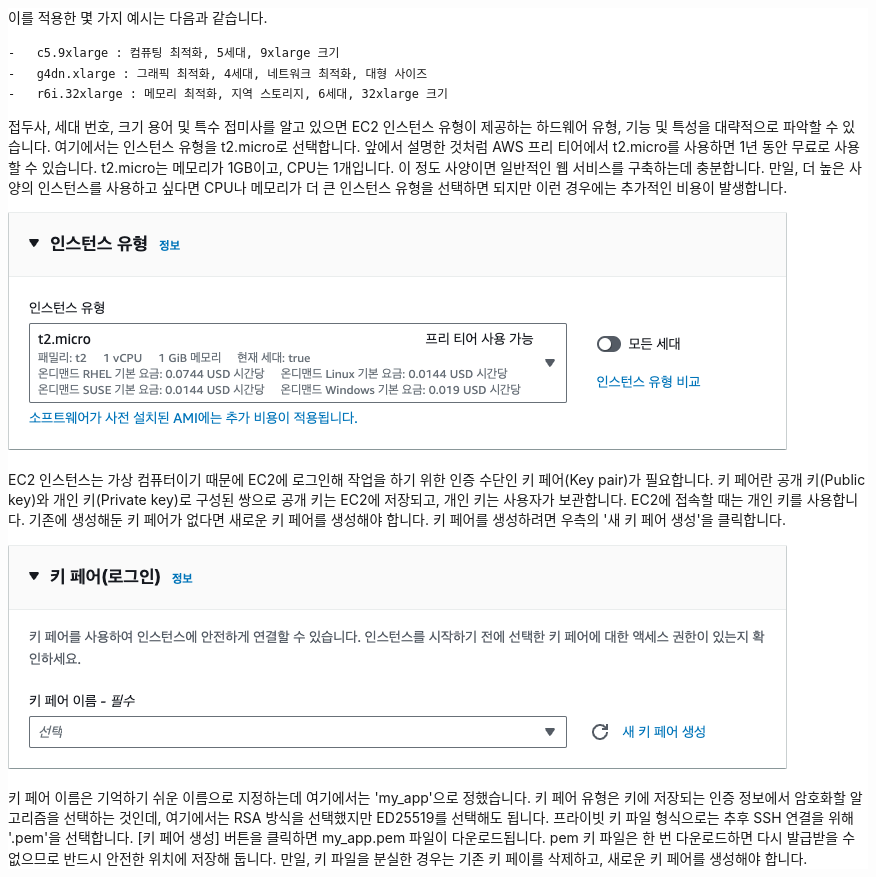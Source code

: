 이를 적용한 몇 가지 예시는 다음과 같습니다.

```bash
-   c5.9xlarge : 컴퓨팅 최적화, 5세대, 9xlarge 크기
-   g4dn.xlarge : 그래픽 최적화, 4세대, 네트워크 최적화, 대형 사이즈
-   r6i.32xlarge : 메모리 최적화, 지역 스토리지, 6세대, 32xlarge 크기
```

접두사, 세대 번호, 크기 용어 및 특수 접미사를 알고 있으면 EC2 인스턴스
유형이 제공하는 하드웨어 유형, 기능 및 특성을 대략적으로 파악할 수
있습니다. 여기에서는 인스턴스 유형을 t2.micro로 선택합니다. 앞에서
설명한 것처럼 AWS 프리 티어에서 t2.micro를 사용하면 1년 동안 무료로
사용할 수 있습니다. t2.micro는 메모리가 1GB이고, CPU는 1개입니다. 이
정도 사양이면 일반적인 웹 서비스를 구축하는데 충분합니다. 만일, 더 높은
사양의 인스턴스를 사용하고 싶다면 CPU나 메모리가 더 큰 인스턴스 유형을
선택하면 되지만 이런 경우에는 추가적인 비용이 발생합니다.

![](media/image45.png)

EC2 인스턴스는 가상 컴퓨터이기 때문에 EC2에 로그인해 작업을 하기 위한
인증 수단인 키 페어(Key pair)가 필요합니다. 키 페어란 공개 키(Public
key)와 개인 키(Private key)로 구성된 쌍으로 공개 키는 EC2에 저장되고,
개인 키는 사용자가 보관합니다. EC2에 접속할 때는 개인 키를 사용합니다.
기존에 생성해둔 키 페어가 없다면 새로운 키 페어를 생성해야 합니다. 키
페어를 생성하려면 우측의 '새 키 페어 생성'을 클릭합니다.

![](media/image46.png)

키 페어 이름은 기억하기 쉬운 이름으로 지정하는데 여기에서는 'my_app'으로
정했습니다. 키 페어 유형은 키에 저장되는 인증 정보에서 암호화할
알고리즘을 선택하는 것인데, 여기에서는 RSA 방식을 선택했지만 ED25519를
선택해도 됩니다. 프라이빗 키 파일 형식으로는 추후 SSH 연결을 위해
'.pem'을 선택합니다. [키 페어 생성] 버튼을 클릭하면 my_app.pem 파일이
다운로드됩니다. pem 키 파일은 한 번 다운로드하면 다시 발급받을 수
없으므로 반드시 안전한 위치에 저장해 둡니다. 만일, 키 파일을 분실한
경우는 기존 키 페이를 삭제하고, 새로운 키 페어를 생성해야 합니다.
